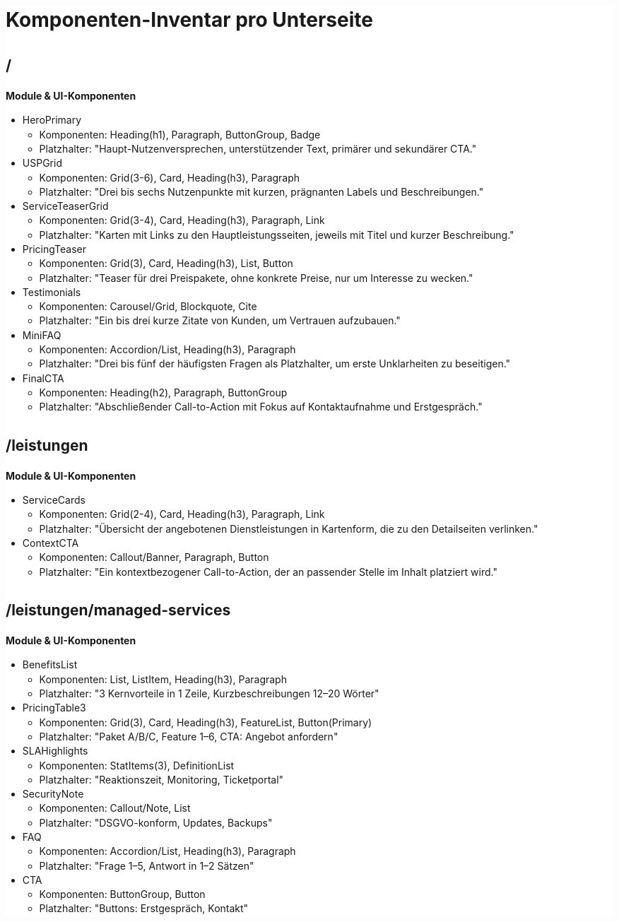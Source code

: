 # Komponenten-Inventar pro Unterseite

## /
**Module & UI-Komponenten**
- HeroPrimary
  - Komponenten: Heading(h1), Paragraph, ButtonGroup, Badge
  - Platzhalter: "Haupt-Nutzenversprechen, unterstützender Text, primärer und sekundärer CTA."
- USPGrid
  - Komponenten: Grid(3-6), Card, Heading(h3), Paragraph
  - Platzhalter: "Drei bis sechs Nutzenpunkte mit kurzen, prägnanten Labels und Beschreibungen."
- ServiceTeaserGrid
  - Komponenten: Grid(3-4), Card, Heading(h3), Paragraph, Link
  - Platzhalter: "Karten mit Links zu den Hauptleistungsseiten, jeweils mit Titel und kurzer Beschreibung."
- PricingTeaser
  - Komponenten: Grid(3), Card, Heading(h3), List, Button
  - Platzhalter: "Teaser für drei Preispakete, ohne konkrete Preise, nur um Interesse zu wecken."
- Testimonials
  - Komponenten: Carousel/Grid, Blockquote, Cite
  - Platzhalter: "Ein bis drei kurze Zitate von Kunden, um Vertrauen aufzubauen."
- MiniFAQ
  - Komponenten: Accordion/List, Heading(h3), Paragraph
  - Platzhalter: "Drei bis fünf der häufigsten Fragen als Platzhalter, um erste Unklarheiten zu beseitigen."
- FinalCTA
  - Komponenten: Heading(h2), Paragraph, ButtonGroup
  - Platzhalter: "Abschließender Call-to-Action mit Fokus auf Kontaktaufnahme und Erstgespräch."

## /leistungen
**Module & UI-Komponenten**
- ServiceCards
  - Komponenten: Grid(2-4), Card, Heading(h3), Paragraph, Link
  - Platzhalter: "Übersicht der angebotenen Dienstleistungen in Kartenform, die zu den Detailseiten verlinken."
- ContextCTA
  - Komponenten: Callout/Banner, Paragraph, Button
  - Platzhalter: "Ein kontextbezogener Call-to-Action, der an passender Stelle im Inhalt platziert wird."

## /leistungen/managed-services
**Module & UI-Komponenten**
- BenefitsList
  - Komponenten: List, ListItem, Heading(h3), Paragraph
  - Platzhalter: "3 Kernvorteile in 1 Zeile, Kurzbeschreibungen 12–20 Wörter"
- PricingTable3
  - Komponenten: Grid(3), Card, Heading(h3), FeatureList, Button(Primary)
  - Platzhalter: "Paket A/B/C, Feature 1–6, CTA: Angebot anfordern"
- SLAHighlights
  - Komponenten: StatItems(3), DefinitionList
  - Platzhalter: "Reaktionszeit, Monitoring, Ticketportal"
- SecurityNote
  - Komponenten: Callout/Note, List
  - Platzhalter: "DSGVO-konform, Updates, Backups"
- FAQ
  - Komponenten: Accordion/List, Heading(h3), Paragraph
  - Platzhalter: "Frage 1–5, Antwort in 1–2 Sätzen"
- CTA
  - Komponenten: ButtonGroup, Button
  - Platzhalter: "Buttons: Erstgespräch, Kontakt"

